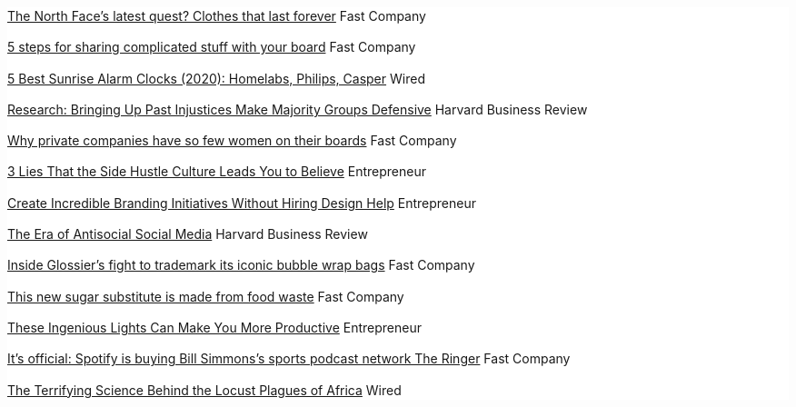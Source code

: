 [The North Face’s latest quest? Clothes that last forever](https://www.fastcompany.com/90459923/the-north-faces-latest-quest-clothes-that-last-forever?partner=feedburner&utm_source=feedburner&utm_medium=feed&utm_campaign=feedburner+fastcompany&utm_content=feedburner)
Fast Company

[5 steps for sharing complicated stuff with your board](https://www.fastcompany.com/90460442/5-steps-for-sharing-complicated-stuff-with-your-board?partner=feedburner&utm_source=feedburner&utm_medium=feed&utm_campaign=feedburner+fastcompany&utm_content=feedburner)
Fast Company

[5 Best Sunrise Alarm Clocks (2020): Homelabs, Philips, Casper](https://www.wired.com/gallery/best-sunrise-alarm-clocks/)
Wired

[Research: Bringing Up Past Injustices Make Majority Groups Defensive](https://hbr.org/2020/02/research-bringing-up-past-injustices-make-majority-groups-defensive)
Harvard Business Review 

[Why private companies have so few women on their boards](https://www.fastcompany.com/90460075/why-private-companies-have-so-few-women-on-their-boards?partner=feedburner&utm_source=feedburner&utm_medium=feed&utm_campaign=feedburner+fastcompany&utm_content=feedburner)
Fast Company

[3 Lies That the Side Hustle Culture Leads You to Believe](https://www.entrepreneur.com/article/345726)
Entrepreneur

[Create Incredible Branding Initiatives Without Hiring Design Help](https://www.entrepreneur.com/article/345852)
Entrepreneur

[The Era of Antisocial Social Media](https://hbr.org/2020/02/the-era-of-antisocial-social-media)
Harvard Business Review 

[Inside Glossier’s fight to trademark its iconic bubble wrap bags](https://www.fastcompany.com/90458769/inside-glossiers-fight-to-trademark-its-iconic-bubble-wrap-bags?partner=feedburner&utm_source=feedburner&utm_medium=feed&utm_campaign=feedburner+fastcompany&utm_content=feedburner)
Fast Company

[This new sugar substitute is made from food waste](https://www.fastcompany.com/90458997/this-new-sugar-substitute-is-made-from-food-waste?partner=feedburner&utm_source=feedburner&utm_medium=feed&utm_campaign=feedburner+fastcompany&utm_content=feedburner)
Fast Company

[These Ingenious Lights Can Make You More Productive](https://www.entrepreneur.com/slideshow/345850)
Entrepreneur

[It’s official: Spotify is buying Bill Simmons’s sports podcast network The Ringer](https://www.fastcompany.com/90460489/its-official-spotify-is-buying-bill-simmons-sports-podcast-network-the-ringer?partner=feedburner&utm_source=feedburner&utm_medium=feed&utm_campaign=feedburner+fastcompany&utm_content=feedburner)
Fast Company

[The Terrifying Science Behind the Locust Plagues of Africa](https://www.wired.com/story/the-terrifying-science-behind-the-locust-plagues-of-africa/)
Wired
